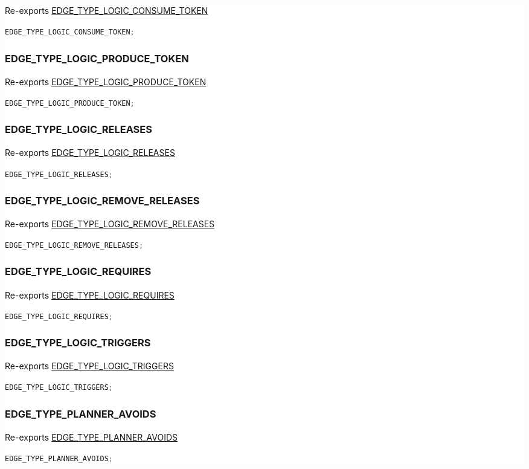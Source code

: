 Re-exports [EDGE_TYPE_LOGIC_CONSUME_TOKEN](namespaces/ui/namespaces/editor/namespaces/edges/variables/variable.EDGE_TYPE_LOGIC_CONSUME_TOKEN.md)

```ts
EDGE_TYPE_LOGIC_CONSUME_TOKEN;
```

### EDGE_TYPE_LOGIC_PRODUCE_TOKEN

Re-exports [EDGE_TYPE_LOGIC_PRODUCE_TOKEN](namespaces/ui/namespaces/editor/namespaces/edges/variables/variable.EDGE_TYPE_LOGIC_PRODUCE_TOKEN.md)

```ts
EDGE_TYPE_LOGIC_PRODUCE_TOKEN;
```

### EDGE_TYPE_LOGIC_RELEASES

Re-exports [EDGE_TYPE_LOGIC_RELEASES](namespaces/ui/namespaces/editor/namespaces/edges/variables/variable.EDGE_TYPE_LOGIC_RELEASES.md)

```ts
EDGE_TYPE_LOGIC_RELEASES;
```

### EDGE_TYPE_LOGIC_REMOVE_RELEASES

Re-exports [EDGE_TYPE_LOGIC_REMOVE_RELEASES](namespaces/ui/namespaces/editor/namespaces/edges/variables/variable.EDGE_TYPE_LOGIC_REMOVE_RELEASES.md)

```ts
EDGE_TYPE_LOGIC_REMOVE_RELEASES;
```

### EDGE_TYPE_LOGIC_REQUIRES

Re-exports [EDGE_TYPE_LOGIC_REQUIRES](namespaces/ui/namespaces/editor/namespaces/edges/variables/variable.EDGE_TYPE_LOGIC_REQUIRES.md)

```ts
EDGE_TYPE_LOGIC_REQUIRES;
```

### EDGE_TYPE_LOGIC_TRIGGERS

Re-exports [EDGE_TYPE_LOGIC_TRIGGERS](namespaces/ui/namespaces/editor/namespaces/edges/variables/variable.EDGE_TYPE_LOGIC_TRIGGERS.md)

```ts
EDGE_TYPE_LOGIC_TRIGGERS;
```

### EDGE_TYPE_PLANNER_AVOIDS

Re-exports [EDGE_TYPE_PLANNER_AVOIDS](namespaces/ui/namespaces/editor/namespaces/edges/variables/variable.EDGE_TYPE_PLANNER_AVOIDS.md)

```ts
EDGE_TYPE_PLANNER_AVOIDS;
```
